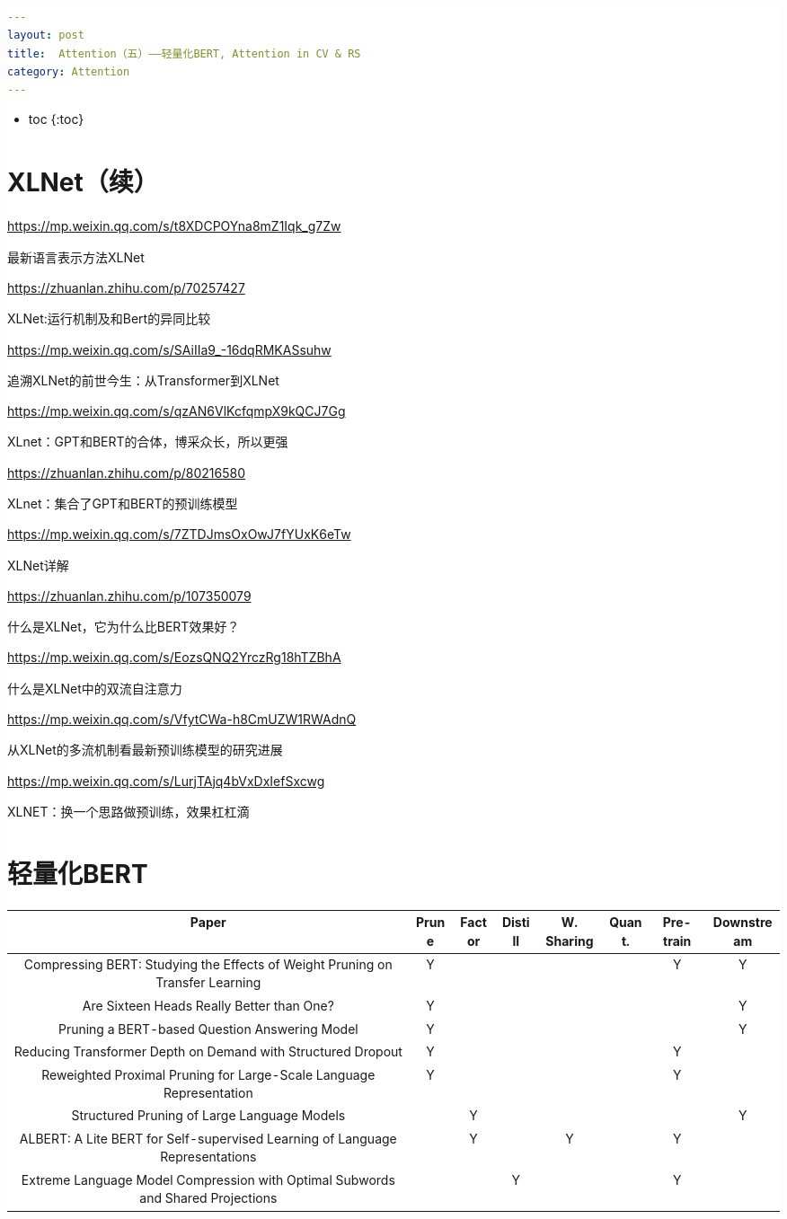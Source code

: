 ```yaml
---
layout: post
title:  Attention（五）——轻量化BERT, Attention in CV & RS
category: Attention 
---
```


* toc
{:toc}

# XLNet（续）

https://mp.weixin.qq.com/s/t8XDCPOYna8mZ1Iqk_g7Zw

最新语言表示方法XLNet

https://zhuanlan.zhihu.com/p/70257427

XLNet:运行机制及和Bert的异同比较

https://mp.weixin.qq.com/s/SAiIIa9_-16dqRMKASsuhw

追溯XLNet的前世今生：从Transformer到XLNet

https://mp.weixin.qq.com/s/qzAN6VlKcfqmpX9kQCJ7Gg

XLnet：GPT和BERT的合体，博采众长，所以更强

https://zhuanlan.zhihu.com/p/80216580

XLnet：集合了GPT和BERT的预训练模型

https://mp.weixin.qq.com/s/7ZTDJmsOxOwJ7fYUxK6eTw

XLNet详解

https://zhuanlan.zhihu.com/p/107350079

什么是XLNet，它为什么比BERT效果好？

https://mp.weixin.qq.com/s/EozsQNQ2YrczRg18hTZBhA

什么是XLNet中的双流自注意力

https://mp.weixin.qq.com/s/VfytCWa-h8CmUZW1RWAdnQ

从XLNet的多流机制看最新预训练模型的研究进展

https://mp.weixin.qq.com/s/LurjTAjq4bVxDxIefSxcwg

XLNET：换一个思路做预训练，效果杠杠滴

# 轻量化BERT

| Paper | Prune | Factor | Distill | W. Sharing | Quant. | Pre-train | Downstream |
|:--:|:--:|:--:|:--:|:--:|:--:|:--:|:--:|
| Compressing BERT: Studying the Effects of Weight Pruning on Transfer Learning | Y |  |  |  |  | Y | Y |
| Are Sixteen Heads Really Better than One? | Y |  |  |  |  |  | Y |
| Pruning a BERT-based Question Answering Model | Y |  |  |  |  |  | Y |
| Reducing Transformer Depth on Demand with Structured Dropout | Y |  |  |  |  | Y |  |
| Reweighted Proximal Pruning for Large-Scale Language Representation | Y |  |  |  |  | Y |  |
| Structured Pruning of Large Language Models |  | Y |  |  |  |  | Y |
| ALBERT: A Lite BERT for Self-supervised Learning of Language Representations |  | Y |  | Y |  | Y |  |
| Extreme Language Model Compression with Optimal Subwords and Shared Projections |  |  | Y |  |  | Y |  |